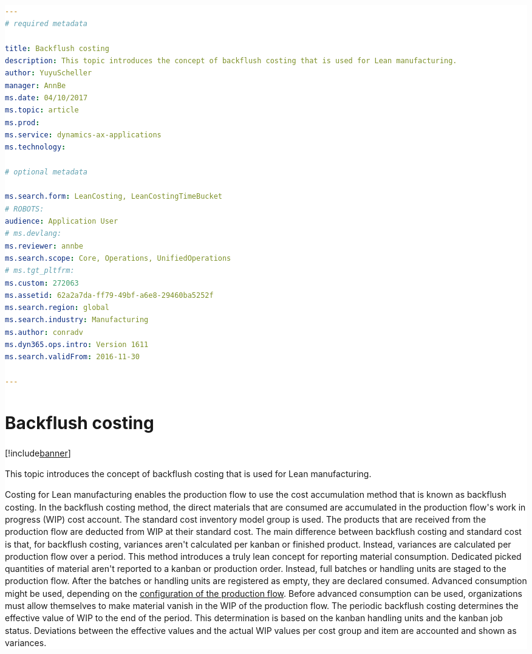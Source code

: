 ```yaml
---
# required metadata

title: Backflush costing
description: This topic introduces the concept of backflush costing that is used for Lean manufacturing. 
author: YuyuScheller
manager: AnnBe
ms.date: 04/10/2017
ms.topic: article
ms.prod: 
ms.service: dynamics-ax-applications
ms.technology: 

# optional metadata

ms.search.form: LeanCosting, LeanCostingTimeBucket
# ROBOTS: 
audience: Application User
# ms.devlang: 
ms.reviewer: annbe
ms.search.scope: Core, Operations, UnifiedOperations
# ms.tgt_pltfrm: 
ms.custom: 272063
ms.assetid: 62a2a7da-ff79-49bf-a6e8-29460ba5252f
ms.search.region: global
ms.search.industry: Manufacturing
ms.author: conradv
ms.dyn365.ops.intro: Version 1611
ms.search.validFrom: 2016-11-30

---
```


# Backflush costing

[!include[banner](../includes/banner.md)]


This topic introduces the concept of backflush costing that is used for Lean manufacturing. 

Costing for Lean manufacturing enables the production flow to use the cost accumulation method that is known as backflush costing. In the backflush costing method, the direct materials that are consumed are accumulated in the production flow's work in progress (WIP) cost account. The standard cost inventory model group is used. The products that are received from the production flow are deducted from WIP at their standard cost. The main difference between backflush costing and standard cost is that, for backflush costing, variances aren't calculated per kanban or finished product. Instead, variances are calculated per production flow over a period. This method introduces a truly lean concept for reporting material consumption. Dedicated picked quantities of material aren't reported to a kanban or production order. Instead, full batches or handling units are staged to the production flow. After the batches or handling units are registered as empty, they are declared consumed. Advanced consumption might be used, depending on the [configuration of the production flow](/dynamics365/unified-operations/supply-chain/production-control/lean-manufacturing-modeling-lean-organization). Before advanced consumption can be used, organizations must allow themselves to make material vanish in the WIP of the production flow. The periodic backflush costing determines the effective value of WIP to the end of the period. This determination is based on the kanban handling units and the kanban job status. Deviations between the effective values and the actual WIP values per cost group and item are accounted and shown as variances.
